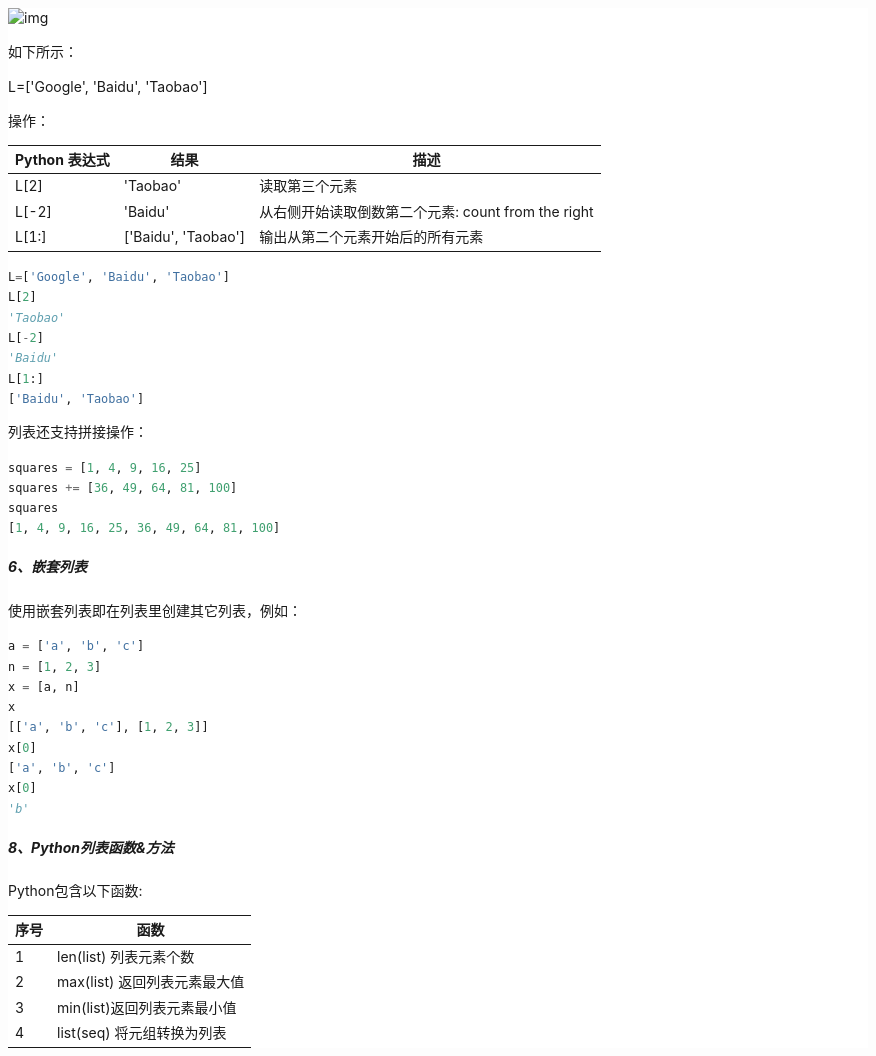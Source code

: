 ![img](/python_list_slice_2.png)

如下所示：

L=['Google', 'Baidu', 'Taobao']

操作：

| Python 表达式 | 结果                | 描述                                               |
| ------------- | ------------------- | -------------------------------------------------- |
| L[2]          | 'Taobao'            | 读取第三个元素                                     |
| L[-2]         | 'Baidu'             | 从右侧开始读取倒数第二个元素: count from the right |
| L[1:]         | ['Baidu', 'Taobao'] | 输出从第二个元素开始后的所有元素                   |

```python
L=['Google', 'Baidu', 'Taobao']
L[2]
'Taobao'
L[-2]
'Baidu'
L[1:]
['Baidu', 'Taobao']
```

列表还支持拼接操作：

```python
squares = [1, 4, 9, 16, 25]
squares += [36, 49, 64, 81, 100]
squares
[1, 4, 9, 16, 25, 36, 49, 64, 81, 100]
```

##### 6、嵌套列表

使用嵌套列表即在列表里创建其它列表，例如：

```python
a = ['a', 'b', 'c']
n = [1, 2, 3]
x = [a, n]
x
[['a', 'b', 'c'], [1, 2, 3]]
x[0]
['a', 'b', 'c']
x[0]
'b'
```

##### 8、Python列表函数&方法

Python包含以下函数:

| 序号 | 函数                         |
| ---- | ---------------------------- |
| 1    | len(list) 列表元素个数       |
| 2    | max(list) 返回列表元素最大值 |
| 3    | min(list)返回列表元素最小值  |
| 4    | list(seq) 将元组转换为列表   |
